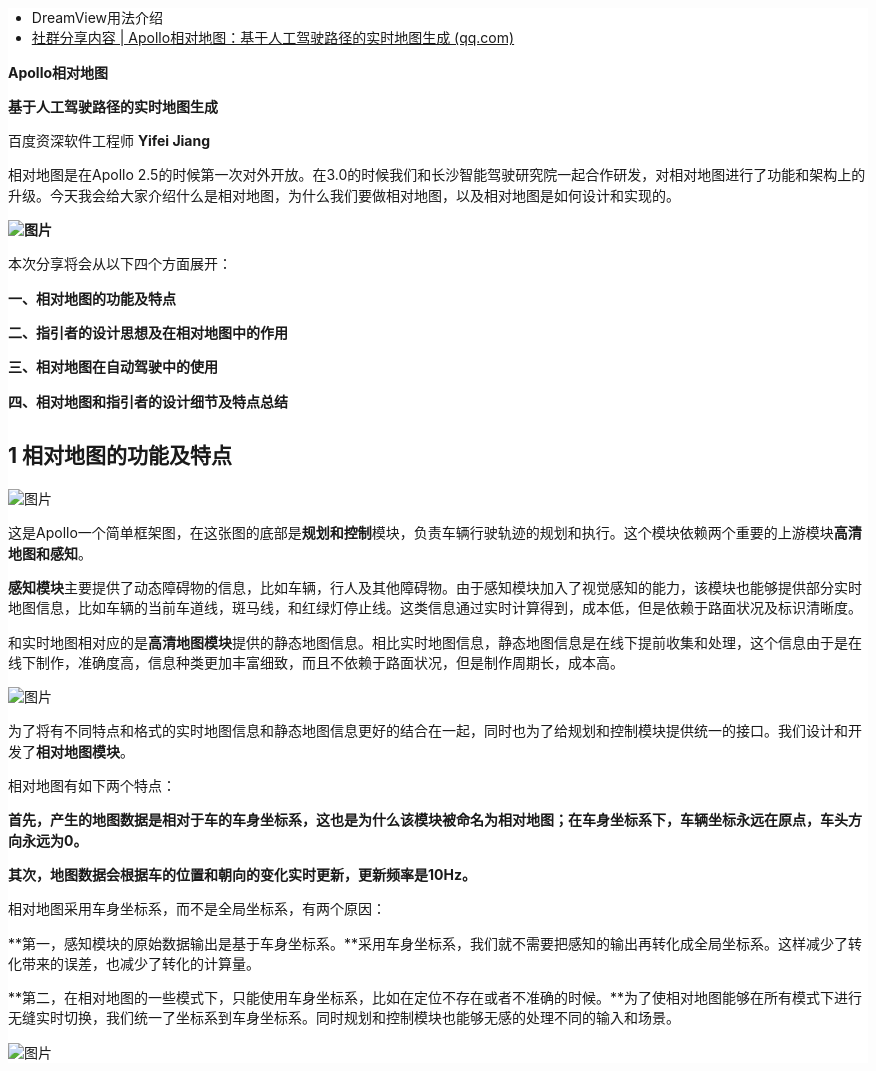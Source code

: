 - DreamView用法介绍
- [社群分享内容 | Apollo相对地图：基于人工驾驶路径的实时地图生成 (qq.com)](https://mp.weixin.qq.com/s?__biz=MzI1NjkxOTMyNQ==&mid=2247485175&idx=1&sn=1e3eb84464f916f114ef8ae324b035d3&chksm=ea1e1485dd699d93035a477151e11cd22980c42a06a9e244e10d13624d656e6623e60ceea1b2&mpshare=1&scene=1&srcid=05204RNUMC8uXQWlzQ55wlPO&sharer_sharetime=1621489830695&sharer_shareid=4364372046978bb504a21f48514f0710&exportkey=Ab%2BNw8WnidEMKOVBqVoyRSE%3D&pass_ticket=MvNCBmZE0OzTeSyRYMp6ii82l9F84qNkNyT%2FnfPYh19Wk0y0%2B%2FDGhIQTlcsiZUYG&wx_header=0#rd)

**Apollo相对地图**

**基于人工驾驶路径的实时地图生成**

百度资深软件工程师 **Yifei Jiang** 

相对地图是在Apollo 2.5的时候第一次对外开放。在3.0的时候我们和长沙智能驾驶研究院一起合作研发，对相对地图进行了功能和架构上的升级。今天我会给大家介绍什么是相对地图，为什么我们要做相对地图，以及相对地图是如何设计和实现的。

**![图片](https://mmbiz.qpic.cn/mmbiz_jpg/C4wVziccAsSLeWojha3UibicJ9lNFnQhVIx0s4XEegHs7OWmBnicpJdlVF54FoVELxibxubAh1OY23tgzkgf5sSOCmA/640?wx_fmt=jpeg&wxfrom=5&wx_lazy=1&wx_co=1)**

本次分享将会从以下四个方面展开：

**一、相对地图的功能及特点**

**二、指引者的设计思想及在相对地图中的作用**

**三、相对地图在自动驾驶中的使用**

**四、相对地图和指引者的设计细节及特点总结**

## 1 **相对地图的功能及特点** 

![图片](https://mmbiz.qpic.cn/mmbiz_jpg/C4wVziccAsSLeWojha3UibicJ9lNFnQhVIxdicibSwlIuYDsBP4qthuWOuUukFqk8zD956VRoq6lHPUh1tIcKyoEhbA/640?wx_fmt=jpeg&wxfrom=5&wx_lazy=1&wx_co=1) 

这是Apollo一个简单框架图，在这张图的底部是**规划和控制**模块，负责车辆行驶轨迹的规划和执行。这个模块依赖两个重要的上游模块**高清地图和感知**。

**感知模块**主要提供了动态障碍物的信息，比如车辆，行人及其他障碍物。由于感知模块加入了视觉感知的能力，该模块也能够提供部分实时地图信息，比如车辆的当前车道线，斑马线，和红绿灯停止线。这类信息通过实时计算得到，成本低，但是依赖于路面状况及标识清晰度。

和实时地图相对应的是**高清地图模块**提供的静态地图信息。相比实时地图信息，静态地图信息是在线下提前收集和处理，这个信息由于是在线下制作，准确度高，信息种类更加丰富细致，而且不依赖于路面状况，但是制作周期长，成本高。

![图片](https://mmbiz.qpic.cn/mmbiz_jpg/C4wVziccAsSLeWojha3UibicJ9lNFnQhVIxVYS45pM5ict7D3xpDG1F3EEvUdoA0n3zibYdBlmiaQOm5S2tEbicMIr3Bw/640?wx_fmt=jpeg&wxfrom=5&wx_lazy=1&wx_co=1)

为了将有不同特点和格式的实时地图信息和静态地图信息更好的结合在一起，同时也为了给规划和控制模块提供统一的接口。我们设计和开发了**相对地图模块**。

相对地图有如下两个特点：

**首先，产生的地图数据是相对于车的车身坐标系，这也是为什么该模块被命名为相对地图；在车身坐标系下，车辆坐标永远在原点，车头方向永远为0。**

**其次，地图数据会根据车的位置和朝向的变化实时更新，更新频率是10Hz。**

相对地图采用车身坐标系，而不是全局坐标系，有两个原因：

**第一，感知模块的原始数据输出是基于车身坐标系。**采用车身坐标系，我们就不需要把感知的输出再转化成全局坐标系。这样减少了转化带来的误差，也减少了转化的计算量。

**第二，在相对地图的一些模式下，只能使用车身坐标系，比如在定位不存在或者不准确的时候。**为了使相对地图能够在所有模式下进行无缝实时切换，我们统一了坐标系到车身坐标系。同时规划和控制模块也能够无感的处理不同的输入和场景。

![图片](https://mmbiz.qpic.cn/mmbiz_jpg/C4wVziccAsSLeWojha3UibicJ9lNFnQhVIxwtKlnux8hNZd1emCZtLPwIUQibyCahsqrDibtz9LwEm5lW8HIiaHpM64Q/640?wx_fmt=jpeg&wxfrom=5&wx_lazy=1&wx_co=1)
